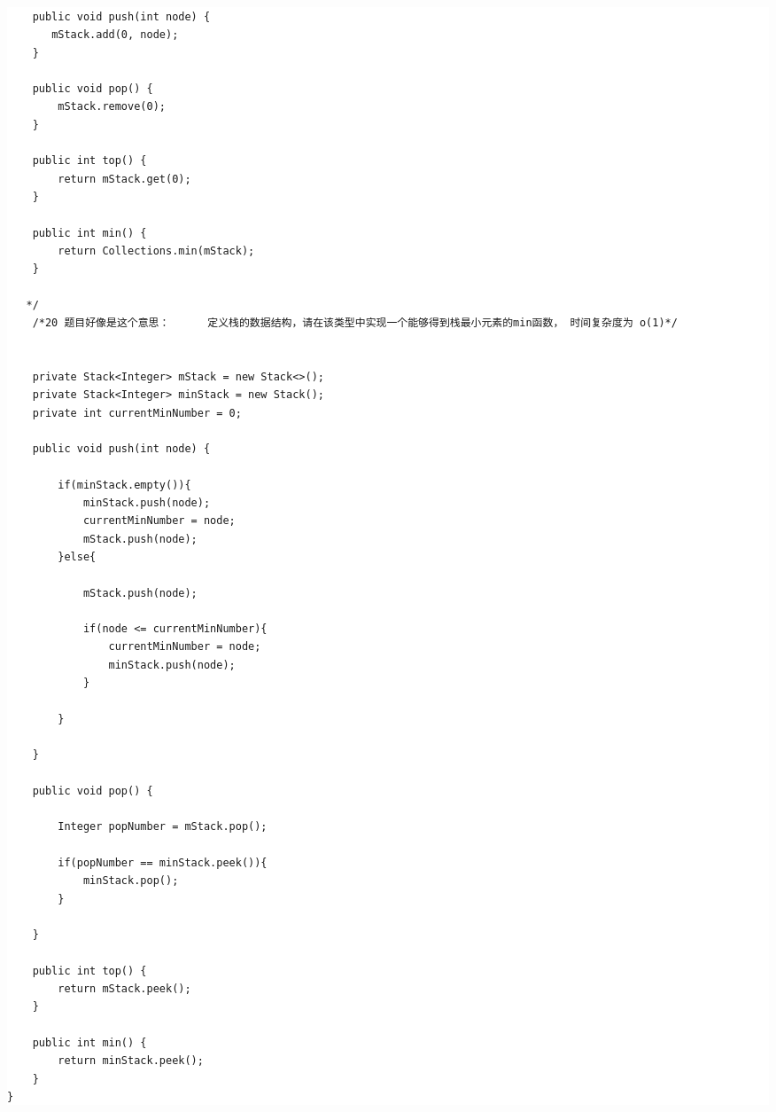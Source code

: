 	    public void push(int node) {
	       mStack.add(0, node);
	    }
	
	    public void pop() {
	        mStack.remove(0);
	    }
	
	    public int top() {
	        return mStack.get(0);
	    }
	
	    public int min() {
	        return Collections.min(mStack);
	    }
	
	   */
	    /*20 题目好像是这个意思：      定义栈的数据结构，请在该类型中实现一个能够得到栈最小元素的min函数， 时间复杂度为 o(1)*/
	
	
	    private Stack<Integer> mStack = new Stack<>();
	    private Stack<Integer> minStack = new Stack();
	    private int currentMinNumber = 0;
	
	    public void push(int node) {
	
	        if(minStack.empty()){
	            minStack.push(node);
	            currentMinNumber = node;
	            mStack.push(node);
	        }else{
	
	            mStack.push(node);
	
	            if(node <= currentMinNumber){
	                currentMinNumber = node;
	                minStack.push(node);
	            }
	
	        }
	
	    }
	
	    public void pop() {
	
	        Integer popNumber = mStack.pop();
	
	        if(popNumber == minStack.peek()){
	            minStack.pop();
	        }
	
	    }
	
	    public int top() {
	        return mStack.peek();
	    }
	
	    public int min() {
	        return minStack.peek();
	    }
	}